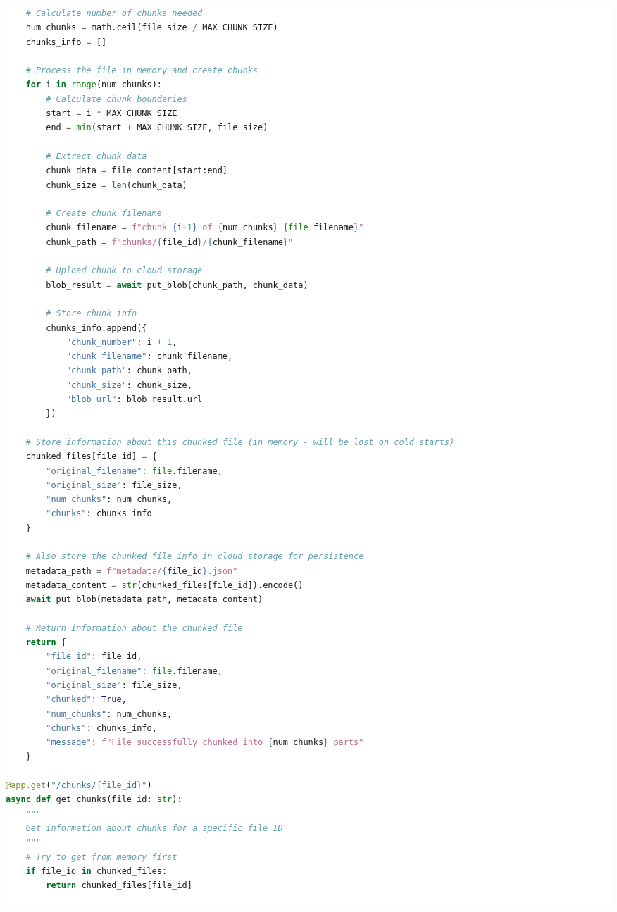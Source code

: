 ```python
    # Calculate number of chunks needed
    num_chunks = math.ceil(file_size / MAX_CHUNK_SIZE)
    chunks_info = []
    
    # Process the file in memory and create chunks
    for i in range(num_chunks):
        # Calculate chunk boundaries
        start = i * MAX_CHUNK_SIZE
        end = min(start + MAX_CHUNK_SIZE, file_size)
        
        # Extract chunk data
        chunk_data = file_content[start:end]
        chunk_size = len(chunk_data)
        
        # Create chunk filename
        chunk_filename = f"chunk_{i+1}_of_{num_chunks}_{file.filename}"
        chunk_path = f"chunks/{file_id}/{chunk_filename}"
        
        # Upload chunk to cloud storage
        blob_result = await put_blob(chunk_path, chunk_data)
        
        # Store chunk info
        chunks_info.append({
            "chunk_number": i + 1,
            "chunk_filename": chunk_filename,
            "chunk_path": chunk_path,
            "chunk_size": chunk_size,
            "blob_url": blob_result.url
        })
    
    # Store information about this chunked file (in memory - will be lost on cold starts)
    chunked_files[file_id] = {
        "original_filename": file.filename,
        "original_size": file_size,
        "num_chunks": num_chunks,
        "chunks": chunks_info
    }
    
    # Also store the chunked file info in cloud storage for persistence
    metadata_path = f"metadata/{file_id}.json"
    metadata_content = str(chunked_files[file_id]).encode()
    await put_blob(metadata_path, metadata_content)
    
    # Return information about the chunked file
    return {
        "file_id": file_id,
        "original_filename": file.filename,
        "original_size": file_size,
        "chunked": True,
        "num_chunks": num_chunks,
        "chunks": chunks_info,
        "message": f"File successfully chunked into {num_chunks} parts"
    }

@app.get("/chunks/{file_id}")
async def get_chunks(file_id: str):
    """
    Get information about chunks for a specific file ID
    """
    # Try to get from memory first
    if file_id in chunked_files:
        return chunked_files[file_id]
    
```